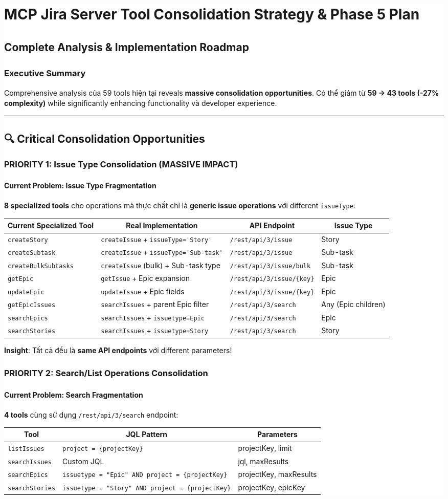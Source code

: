 # MCP Jira Server Tool Consolidation Strategy & Phase 5 Plan
## Complete Analysis & Implementation Roadmap

### Executive Summary
Comprehensive analysis của 59 tools hiện tại reveals **massive consolidation opportunities**. Có thể giảm từ **59 → 43 tools (-27% complexity)** while significantly enhancing functionality và developer experience.

---

## 🔍 Critical Consolidation Opportunities

### **PRIORITY 1: Issue Type Consolidation (MASSIVE IMPACT)**

#### Current Problem: Issue Type Fragmentation
**8 specialized tools** cho operations mà thực chất chỉ là **generic issue operations** với different `issueType`:

| Current Specialized Tool | Real Implementation | API Endpoint | Issue Type |
|-------------------------|-------------------|---------------|------------|
| `createStory` | `createIssue` + `issueType='Story'` | `/rest/api/3/issue` | Story |
| `createSubtask` | `createIssue` + `issueType='Sub-task'` | `/rest/api/3/issue` | Sub-task |
| `createBulkSubtasks` | `createIssue` (bulk) + Sub-task type | `/rest/api/3/issue/bulk` | Sub-task |
| `getEpic` | `getIssue` + Epic expansion | `/rest/api/3/issue/{key}` | Epic |
| `updateEpic` | `updateIssue` + Epic fields | `/rest/api/3/issue/{key}` | Epic |
| `getEpicIssues` | `searchIssues` + parent Epic filter | `/rest/api/3/search` | Any (Epic children) |
| `searchEpics` | `searchIssues` + `issuetype=Epic` | `/rest/api/3/search` | Epic |
| `searchStories` | `searchIssues` + `issuetype=Story` | `/rest/api/3/search` | Story |

**Insight**: Tất cả đều là **same API endpoints** với different parameters!

### **PRIORITY 2: Search/List Operations Consolidation**

#### Current Problem: Search Fragmentation
**4 tools** cùng sử dụng `/rest/api/3/search` endpoint:

| Tool | JQL Pattern | Parameters |
|------|-------------|------------|
| `listIssues` | `project = {projectKey}` | projectKey, limit |
| `searchIssues` | Custom JQL | jql, maxResults |
| `searchEpics` | `issuetype = "Epic" AND project = {projectKey}` | projectKey, maxResults |
| `searchStories` | `issuetype = "Story" AND project = {projectKey}` | projectKey, epicKey |
